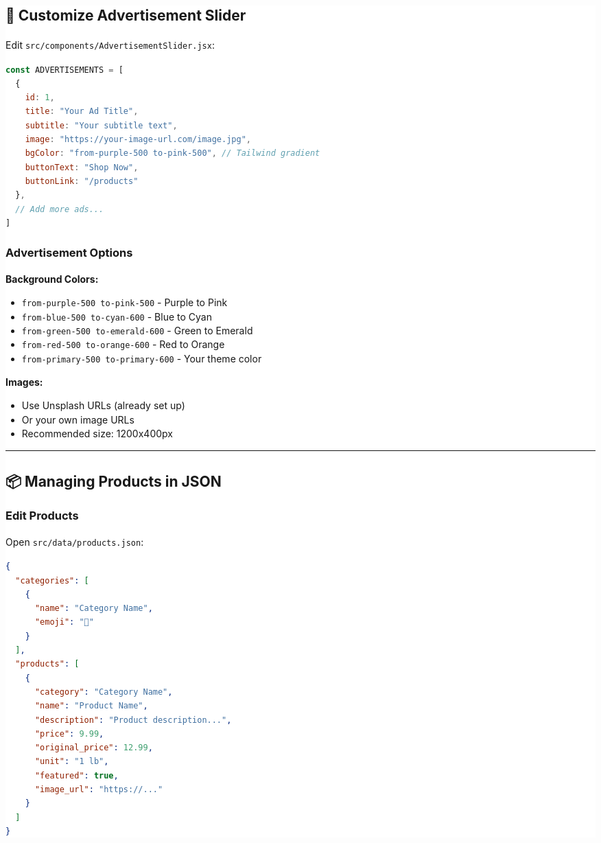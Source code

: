 
## 🎪 Customize Advertisement Slider

Edit `src/components/AdvertisementSlider.jsx`:

```javascript
const ADVERTISEMENTS = [
  {
    id: 1,
    title: "Your Ad Title",
    subtitle: "Your subtitle text",
    image: "https://your-image-url.com/image.jpg",
    bgColor: "from-purple-500 to-pink-500", // Tailwind gradient
    buttonText: "Shop Now",
    buttonLink: "/products"
  },
  // Add more ads...
]
```

### Advertisement Options

**Background Colors:**
- `from-purple-500 to-pink-500` - Purple to Pink
- `from-blue-500 to-cyan-600` - Blue to Cyan
- `from-green-500 to-emerald-600` - Green to Emerald
- `from-red-500 to-orange-600` - Red to Orange
- `from-primary-500 to-primary-600` - Your theme color

**Images:**
- Use Unsplash URLs (already set up)
- Or your own image URLs
- Recommended size: 1200x400px

---

## 📦 Managing Products in JSON

### Edit Products

Open `src/data/products.json`:

```json
{
  "categories": [
    {
      "name": "Category Name",
      "emoji": "🛒"
    }
  ],
  "products": [
    {
      "category": "Category Name",
      "name": "Product Name",
      "description": "Product description...",
      "price": 9.99,
      "original_price": 12.99,
      "unit": "1 lb",
      "featured": true,
      "image_url": "https://..."
    }
  ]
}
```
